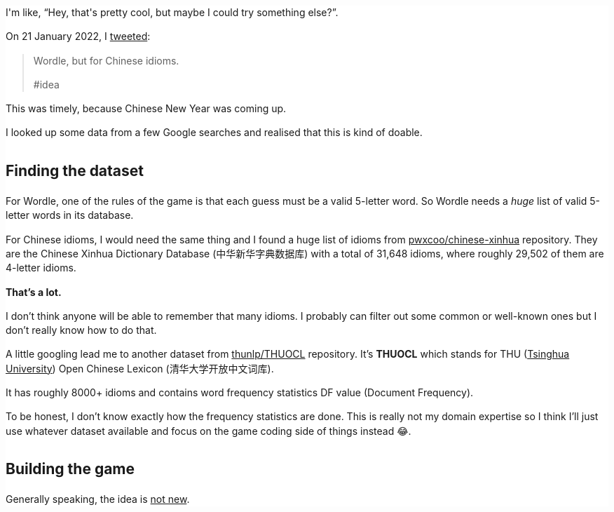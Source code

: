 I'm like, “Hey, that's pretty cool, but maybe I could try something else?”.

On 21 January 2022, I [tweeted](https://twitter.com/cheeaun/status/1484482726644183041):

> Wordle, but for Chinese idioms.
>
> \#idea

This was timely, because Chinese New Year was coming up.

I looked up some data from a few Google searches and realised that this is kind of doable.

Finding the dataset
---

For Wordle, one of the rules of the game is that each guess must be a valid 5-letter word. So Wordle needs a *huge* list of valid 5-letter words in its database.

For Chinese idioms, I would need the same thing and I found a huge list of idioms from [pwxcoo/chinese-xinhua](https://github.com/pwxcoo/chinese-xinhua) repository. They are the Chinese Xinhua Dictionary Database (中华新华字典数据库) with a total of 31,648 idioms, where roughly 29,502 of them are 4-letter idioms.

**That’s a lot.**

I don’t think anyone will be able to remember that many idioms. I probably can filter out some common or well-known ones but I don’t really know how to do that.

A little googling lead me to another dataset from [thunlp/THUOCL](https://github.com/thunlp/THUOCL) repository. It’s **THUOCL** which stands for THU ([Tsinghua University](https://www.tsinghua.edu.cn/)) Open Chinese Lexicon (清华大学开放中文词库).

It has roughly 8000+ idioms and contains word frequency statistics DF value (Document Frequency).

To be honest, I don’t know exactly how the frequency statistics are done. This is really not my domain expertise so I think I’ll just use whatever dataset available and focus on the game coding side of things instead 😂.

Building the game
---

Generally speaking, the idea is [not new](https://twitter.com/JuanitoFatas/status/1484496229010599940).

